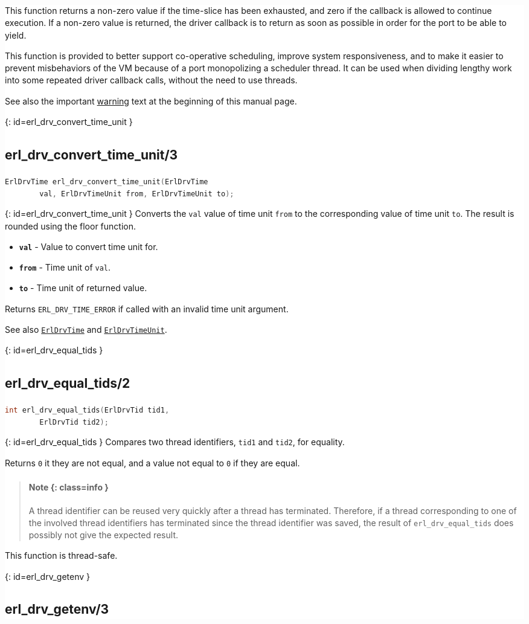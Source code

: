This function returns a non-zero value if the time-slice has been exhausted, and zero if the callback is allowed to continue execution. If a non-zero value is returned, the driver callback is to return as soon as possible in order for the port to be able to yield.

This function is provided to better support co-operative scheduling, improve system responsiveness, and to make it easier to prevent misbehaviors of the VM because of a port monopolizing a scheduler thread. It can be used when dividing lengthy work into some repeated driver callback calls, without the need to use threads.

See also the important [warning](erl_driver.md#warning) text at the beginning of this manual page.

[](){: id=erl_drv_convert_time_unit }
## erl_drv_convert_time_unit/3

```c
ErlDrvTime erl_drv_convert_time_unit(ErlDrvTime
        val, ErlDrvTimeUnit from, ErlDrvTimeUnit to);
```

[](){: id=erl_drv_convert_time_unit }
Converts the `val` value of time unit `from` to the corresponding value of time unit `to`. The result is rounded using the floor function.

* __`val`__ - Value to convert time unit for.

* __`from`__ - Time unit of `val`.

* __`to`__ - Time unit of returned value.

Returns `ERL_DRV_TIME_ERROR` if called with an invalid time unit argument.

See also [`ErlDrvTime`](erl_driver.md#erldrvtime) and [`ErlDrvTimeUnit`](erl_driver.md#erldrvtimeunit).

[](){: id=erl_drv_equal_tids }
## erl_drv_equal_tids/2

```c
int erl_drv_equal_tids(ErlDrvTid tid1,
        ErlDrvTid tid2);
```

[](){: id=erl_drv_equal_tids }
Compares two thread identifiers, `tid1` and `tid2`, for equality.

Returns `0` it they are not equal, and a value not equal to `0` if they are equal.

> #### Note {: class=info }
> A thread identifier can be reused very quickly after a thread has terminated. Therefore, if a thread corresponding to one of the involved thread identifiers has terminated since the thread identifier was saved, the result of `erl_drv_equal_tids` does possibly not give the expected result.

This function is thread-safe.

[](){: id=erl_drv_getenv }
## erl_drv_getenv/3
